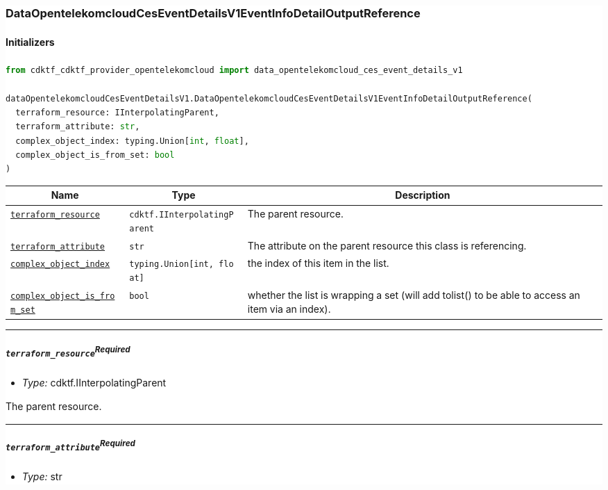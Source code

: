 ### DataOpentelekomcloudCesEventDetailsV1EventInfoDetailOutputReference <a name="DataOpentelekomcloudCesEventDetailsV1EventInfoDetailOutputReference" id="@cdktf/provider-opentelekomcloud.dataOpentelekomcloudCesEventDetailsV1.DataOpentelekomcloudCesEventDetailsV1EventInfoDetailOutputReference"></a>

#### Initializers <a name="Initializers" id="@cdktf/provider-opentelekomcloud.dataOpentelekomcloudCesEventDetailsV1.DataOpentelekomcloudCesEventDetailsV1EventInfoDetailOutputReference.Initializer"></a>

```python
from cdktf_cdktf_provider_opentelekomcloud import data_opentelekomcloud_ces_event_details_v1

dataOpentelekomcloudCesEventDetailsV1.DataOpentelekomcloudCesEventDetailsV1EventInfoDetailOutputReference(
  terraform_resource: IInterpolatingParent,
  terraform_attribute: str,
  complex_object_index: typing.Union[int, float],
  complex_object_is_from_set: bool
)
```

| **Name** | **Type** | **Description** |
| --- | --- | --- |
| <code><a href="#@cdktf/provider-opentelekomcloud.dataOpentelekomcloudCesEventDetailsV1.DataOpentelekomcloudCesEventDetailsV1EventInfoDetailOutputReference.Initializer.parameter.terraformResource">terraform_resource</a></code> | <code>cdktf.IInterpolatingParent</code> | The parent resource. |
| <code><a href="#@cdktf/provider-opentelekomcloud.dataOpentelekomcloudCesEventDetailsV1.DataOpentelekomcloudCesEventDetailsV1EventInfoDetailOutputReference.Initializer.parameter.terraformAttribute">terraform_attribute</a></code> | <code>str</code> | The attribute on the parent resource this class is referencing. |
| <code><a href="#@cdktf/provider-opentelekomcloud.dataOpentelekomcloudCesEventDetailsV1.DataOpentelekomcloudCesEventDetailsV1EventInfoDetailOutputReference.Initializer.parameter.complexObjectIndex">complex_object_index</a></code> | <code>typing.Union[int, float]</code> | the index of this item in the list. |
| <code><a href="#@cdktf/provider-opentelekomcloud.dataOpentelekomcloudCesEventDetailsV1.DataOpentelekomcloudCesEventDetailsV1EventInfoDetailOutputReference.Initializer.parameter.complexObjectIsFromSet">complex_object_is_from_set</a></code> | <code>bool</code> | whether the list is wrapping a set (will add tolist() to be able to access an item via an index). |

---

##### `terraform_resource`<sup>Required</sup> <a name="terraform_resource" id="@cdktf/provider-opentelekomcloud.dataOpentelekomcloudCesEventDetailsV1.DataOpentelekomcloudCesEventDetailsV1EventInfoDetailOutputReference.Initializer.parameter.terraformResource"></a>

- *Type:* cdktf.IInterpolatingParent

The parent resource.

---

##### `terraform_attribute`<sup>Required</sup> <a name="terraform_attribute" id="@cdktf/provider-opentelekomcloud.dataOpentelekomcloudCesEventDetailsV1.DataOpentelekomcloudCesEventDetailsV1EventInfoDetailOutputReference.Initializer.parameter.terraformAttribute"></a>

- *Type:* str
